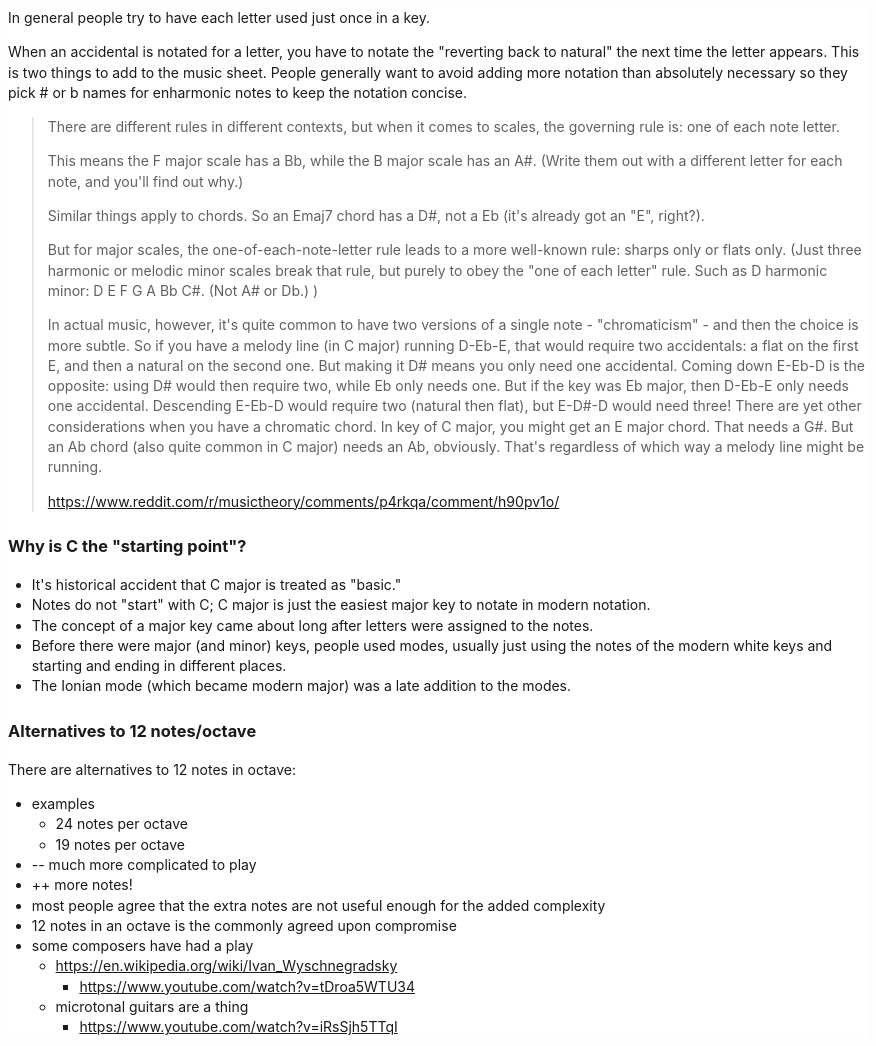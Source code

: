 In general people try to have each letter used just once in a key.

When an accidental is notated for a letter, you have to notate the "reverting back to natural" the
next time the letter appears. This is two things to add to the music sheet. People generally want to
avoid adding more notation than absolutely necessary so they pick # or b names for enharmonic notes
to keep the notation concise.

> There are different rules in different contexts, but when it comes to scales, the governing rule
> is: one of each note letter.
>
> This means the F major scale has a Bb, while the B major scale has an A#. (Write them out with a
> different letter for each note, and you'll find out why.)
>
> Similar things apply to chords. So an Emaj7 chord has a D#, not a Eb (it's already got an "E",
> right?).
>
> But for major scales, the one-of-each-note-letter rule leads to a more well-known rule: sharps
> only or flats only. (Just three harmonic or melodic minor scales break that rule, but purely to
> obey the "one of each letter" rule. Such as D harmonic minor: D E F G A Bb C#. (Not A# or Db.) )
>
> In actual music, however, it's quite common to have two versions of a single note -
> "chromaticism" - and then the choice is more subtle. So if you have a melody line (in C major)
> running D-Eb-E, that would require two accidentals: a flat on the first E, and then a natural on
> the second one. But making it D# means you only need one accidental. Coming down E-Eb-D is the
> opposite: using D# would then require two, while Eb only needs one. But if the key was Eb major,
> then D-Eb-E only needs one accidental. Descending E-Eb-D would require two (natural then flat),
> but E-D#-D would need three! There are yet other considerations when you have a chromatic chord.
> In key of C major, you might get an E major chord. That needs a G#. But an Ab chord (also quite
> common in C major) needs an Ab, obviously. That's regardless of which way a melody line might be
> running.
>
> https://www.reddit.com/r/musictheory/comments/p4rkqa/comment/h90pv1o/

### Why is C the "starting point"?

-   It's historical accident that C major is treated as "basic."
-   Notes do not "start" with C; C major is just the easiest major key to notate in modern notation.
-   The concept of a major key came about long after letters were assigned to the notes.
-   Before there were major (and minor) keys, people used modes, usually just using the notes of the
    modern white keys and starting and ending in different places.
-   The Ionian mode (which became modern major) was a late addition to the modes.

### Alternatives to 12 notes/octave

There are alternatives to 12 notes in octave:

-   examples
    -   24 notes per octave
    -   19 notes per octave
-   -- much more complicated to play
-   ++ more notes!
-   most people agree that the extra notes are not useful enough for the added complexity
-   12 notes in an octave is the commonly agreed upon compromise
-   some composers have had a play
    -   https://en.wikipedia.org/wiki/Ivan_Wyschnegradsky
        -   https://www.youtube.com/watch?v=tDroa5WTU34
    -   microtonal guitars are a thing
        -   https://www.youtube.com/watch?v=iRsSjh5TTqI
